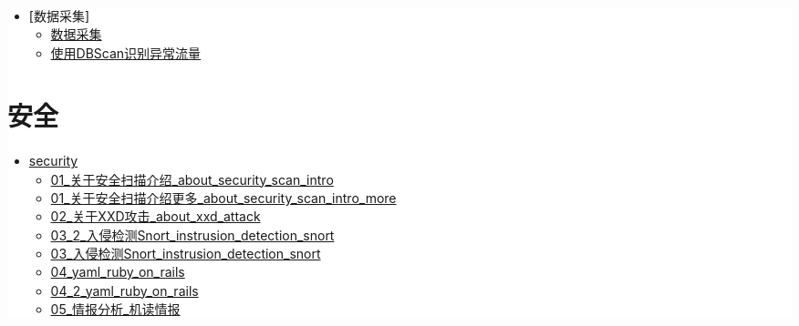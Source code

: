 - [数据采集]
  - [数据采集](bigdata/README.md)
  - [使用DBScan识别异常流量](bigdata/11_使用DBScan识别异常流量.md)


# 安全

* [security](/security/README)
    * [01_关于安全扫描介绍_about_security_scan_intro](/security/01_关于安全扫描介绍_about_security_scan_intro)
    * [01_关于安全扫描介绍更多_about_security_scan_intro_more](/security/01_关于安全扫描介绍更多_about_security_scan_intro_more)
    * [02_关于XXD攻击_about_xxd_attack](/security/02_关于XXD攻击_about_xxd_attack)
    * [03_2_入侵检测Snort_instrusion_detection_snort](/security/03_2_入侵检测Snort_instrusion_detection_snort)
    * [03_入侵检测Snort_instrusion_detection_snort](/security/03_入侵检测Snort_instrusion_detection_snort)
    * [04_yaml_ruby_on_rails](/security/04_yaml_ruby_on_rails)
    * [04_2_yaml_ruby_on_rails](/security/04_2_yaml_ruby_on_rails)
    * [05_情报分析_机读情报](/security/05_APT_安全Agent_情报分析_机读情报)